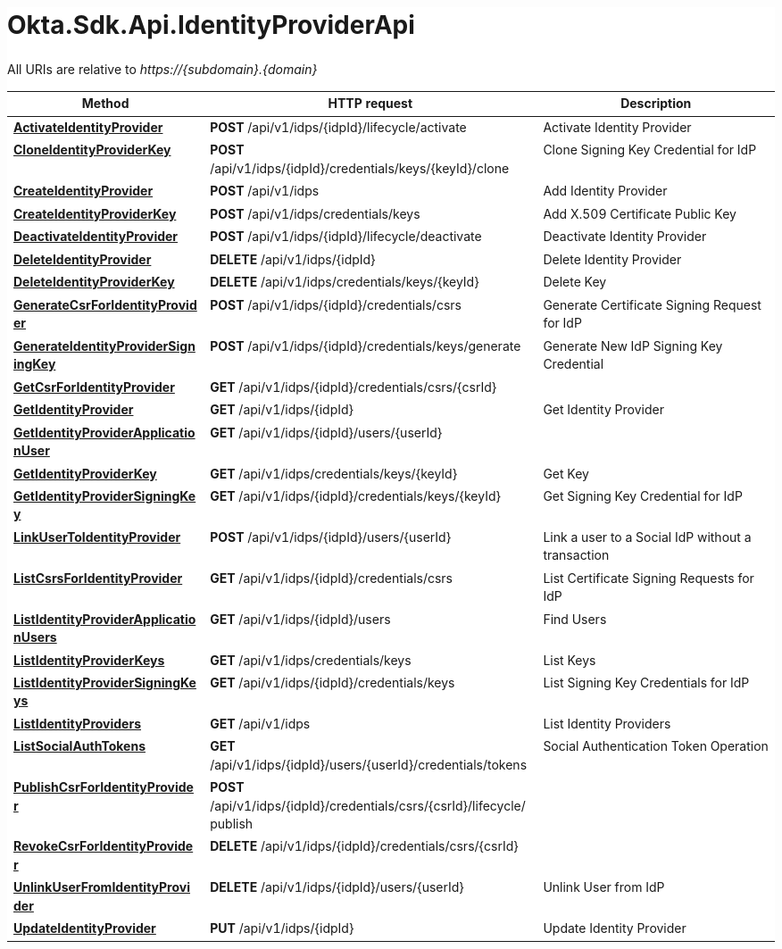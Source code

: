 # Okta.Sdk.Api.IdentityProviderApi

All URIs are relative to *https://{subdomain}.{domain}*

Method | HTTP request | Description
------------- | ------------- | -------------
[**ActivateIdentityProvider**](IdentityProviderApi.md#activateidentityprovider) | **POST** /api/v1/idps/{idpId}/lifecycle/activate | Activate Identity Provider
[**CloneIdentityProviderKey**](IdentityProviderApi.md#cloneidentityproviderkey) | **POST** /api/v1/idps/{idpId}/credentials/keys/{keyId}/clone | Clone Signing Key Credential for IdP
[**CreateIdentityProvider**](IdentityProviderApi.md#createidentityprovider) | **POST** /api/v1/idps | Add Identity Provider
[**CreateIdentityProviderKey**](IdentityProviderApi.md#createidentityproviderkey) | **POST** /api/v1/idps/credentials/keys | Add X.509 Certificate Public Key
[**DeactivateIdentityProvider**](IdentityProviderApi.md#deactivateidentityprovider) | **POST** /api/v1/idps/{idpId}/lifecycle/deactivate | Deactivate Identity Provider
[**DeleteIdentityProvider**](IdentityProviderApi.md#deleteidentityprovider) | **DELETE** /api/v1/idps/{idpId} | Delete Identity Provider
[**DeleteIdentityProviderKey**](IdentityProviderApi.md#deleteidentityproviderkey) | **DELETE** /api/v1/idps/credentials/keys/{keyId} | Delete Key
[**GenerateCsrForIdentityProvider**](IdentityProviderApi.md#generatecsrforidentityprovider) | **POST** /api/v1/idps/{idpId}/credentials/csrs | Generate Certificate Signing Request for IdP
[**GenerateIdentityProviderSigningKey**](IdentityProviderApi.md#generateidentityprovidersigningkey) | **POST** /api/v1/idps/{idpId}/credentials/keys/generate | Generate New IdP Signing Key Credential
[**GetCsrForIdentityProvider**](IdentityProviderApi.md#getcsrforidentityprovider) | **GET** /api/v1/idps/{idpId}/credentials/csrs/{csrId} | 
[**GetIdentityProvider**](IdentityProviderApi.md#getidentityprovider) | **GET** /api/v1/idps/{idpId} | Get Identity Provider
[**GetIdentityProviderApplicationUser**](IdentityProviderApi.md#getidentityproviderapplicationuser) | **GET** /api/v1/idps/{idpId}/users/{userId} | 
[**GetIdentityProviderKey**](IdentityProviderApi.md#getidentityproviderkey) | **GET** /api/v1/idps/credentials/keys/{keyId} | Get Key
[**GetIdentityProviderSigningKey**](IdentityProviderApi.md#getidentityprovidersigningkey) | **GET** /api/v1/idps/{idpId}/credentials/keys/{keyId} | Get Signing Key Credential for IdP
[**LinkUserToIdentityProvider**](IdentityProviderApi.md#linkusertoidentityprovider) | **POST** /api/v1/idps/{idpId}/users/{userId} | Link a user to a Social IdP without a transaction
[**ListCsrsForIdentityProvider**](IdentityProviderApi.md#listcsrsforidentityprovider) | **GET** /api/v1/idps/{idpId}/credentials/csrs | List Certificate Signing Requests for IdP
[**ListIdentityProviderApplicationUsers**](IdentityProviderApi.md#listidentityproviderapplicationusers) | **GET** /api/v1/idps/{idpId}/users | Find Users
[**ListIdentityProviderKeys**](IdentityProviderApi.md#listidentityproviderkeys) | **GET** /api/v1/idps/credentials/keys | List Keys
[**ListIdentityProviderSigningKeys**](IdentityProviderApi.md#listidentityprovidersigningkeys) | **GET** /api/v1/idps/{idpId}/credentials/keys | List Signing Key Credentials for IdP
[**ListIdentityProviders**](IdentityProviderApi.md#listidentityproviders) | **GET** /api/v1/idps | List Identity Providers
[**ListSocialAuthTokens**](IdentityProviderApi.md#listsocialauthtokens) | **GET** /api/v1/idps/{idpId}/users/{userId}/credentials/tokens | Social Authentication Token Operation
[**PublishCsrForIdentityProvider**](IdentityProviderApi.md#publishcsrforidentityprovider) | **POST** /api/v1/idps/{idpId}/credentials/csrs/{csrId}/lifecycle/publish | 
[**RevokeCsrForIdentityProvider**](IdentityProviderApi.md#revokecsrforidentityprovider) | **DELETE** /api/v1/idps/{idpId}/credentials/csrs/{csrId} | 
[**UnlinkUserFromIdentityProvider**](IdentityProviderApi.md#unlinkuserfromidentityprovider) | **DELETE** /api/v1/idps/{idpId}/users/{userId} | Unlink User from IdP
[**UpdateIdentityProvider**](IdentityProviderApi.md#updateidentityprovider) | **PUT** /api/v1/idps/{idpId} | Update Identity Provider
